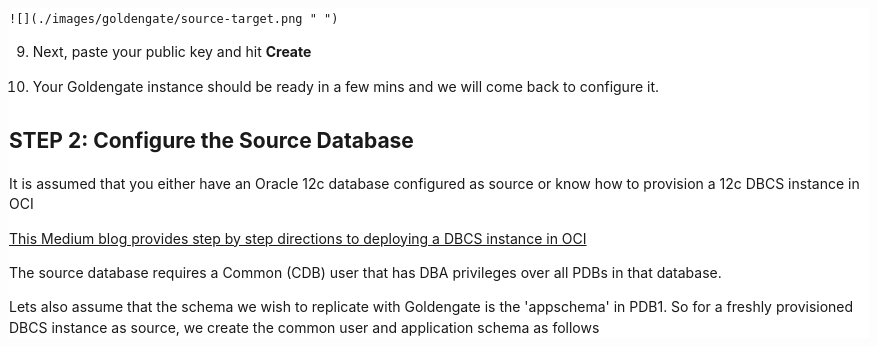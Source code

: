     ![](./images/goldengate/source-target.png " ")

9. Next, paste your public key and hit **Create**

10. Your Goldengate instance should be ready in a few mins and we will come back to configure it.

## **STEP 2: Configure the Source Database**

It is assumed that you either have an Oracle 12c database configured as source or know how to provision a 12c DBCS instance in OCI

[This Medium blog provides step by step directions to deploying a DBCS instance in OCI](https://medium.com/@fathi.ria/oracle-database-on-oci-cloud-ee144b86648c)

The source database requires a Common (CDB) user that has DBA privileges over all PDBs in that database.

Lets also assume that the schema we wish to replicate with Goldengate is the 'appschema' in PDB1. So for a freshly provisioned DBCS instance as source, we create the common user and application schema as follows
